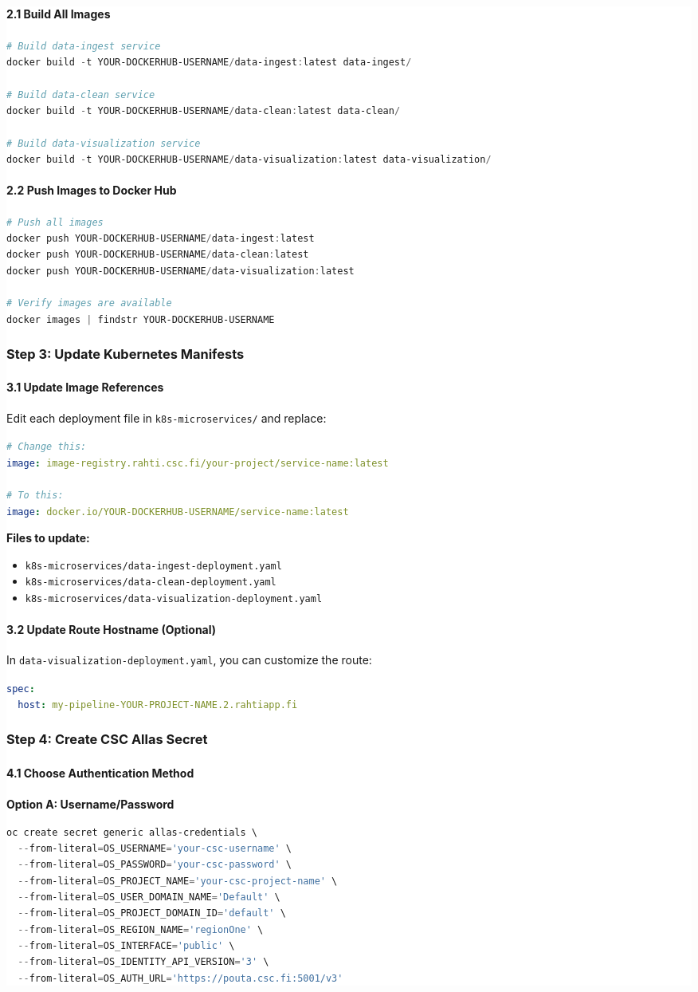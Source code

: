 #### **2.1 Build All Images**
```powershell
# Build data-ingest service
docker build -t YOUR-DOCKERHUB-USERNAME/data-ingest:latest data-ingest/

# Build data-clean service  
docker build -t YOUR-DOCKERHUB-USERNAME/data-clean:latest data-clean/

# Build data-visualization service
docker build -t YOUR-DOCKERHUB-USERNAME/data-visualization:latest data-visualization/
```

#### **2.2 Push Images to Docker Hub**
```powershell
# Push all images
docker push YOUR-DOCKERHUB-USERNAME/data-ingest:latest
docker push YOUR-DOCKERHUB-USERNAME/data-clean:latest
docker push YOUR-DOCKERHUB-USERNAME/data-visualization:latest

# Verify images are available
docker images | findstr YOUR-DOCKERHUB-USERNAME
```

### **Step 3: Update Kubernetes Manifests**

#### **3.1 Update Image References**
Edit each deployment file in `k8s-microservices/` and replace:
```yaml
# Change this:
image: image-registry.rahti.csc.fi/your-project/service-name:latest

# To this:
image: docker.io/YOUR-DOCKERHUB-USERNAME/service-name:latest
```

**Files to update:**
- `k8s-microservices/data-ingest-deployment.yaml`
- `k8s-microservices/data-clean-deployment.yaml`  
- `k8s-microservices/data-visualization-deployment.yaml`

#### **3.2 Update Route Hostname (Optional)**
In `data-visualization-deployment.yaml`, you can customize the route:
```yaml
spec:
  host: my-pipeline-YOUR-PROJECT-NAME.2.rahtiapp.fi
```

### **Step 4: Create CSC Allas Secret**

#### **4.1 Choose Authentication Method**

**Option A: Username/Password**
```powershell
oc create secret generic allas-credentials \
  --from-literal=OS_USERNAME='your-csc-username' \
  --from-literal=OS_PASSWORD='your-csc-password' \
  --from-literal=OS_PROJECT_NAME='your-csc-project-name' \
  --from-literal=OS_USER_DOMAIN_NAME='Default' \
  --from-literal=OS_PROJECT_DOMAIN_ID='default' \
  --from-literal=OS_REGION_NAME='regionOne' \
  --from-literal=OS_INTERFACE='public' \
  --from-literal=OS_IDENTITY_API_VERSION='3' \
  --from-literal=OS_AUTH_URL='https://pouta.csc.fi:5001/v3'
```
